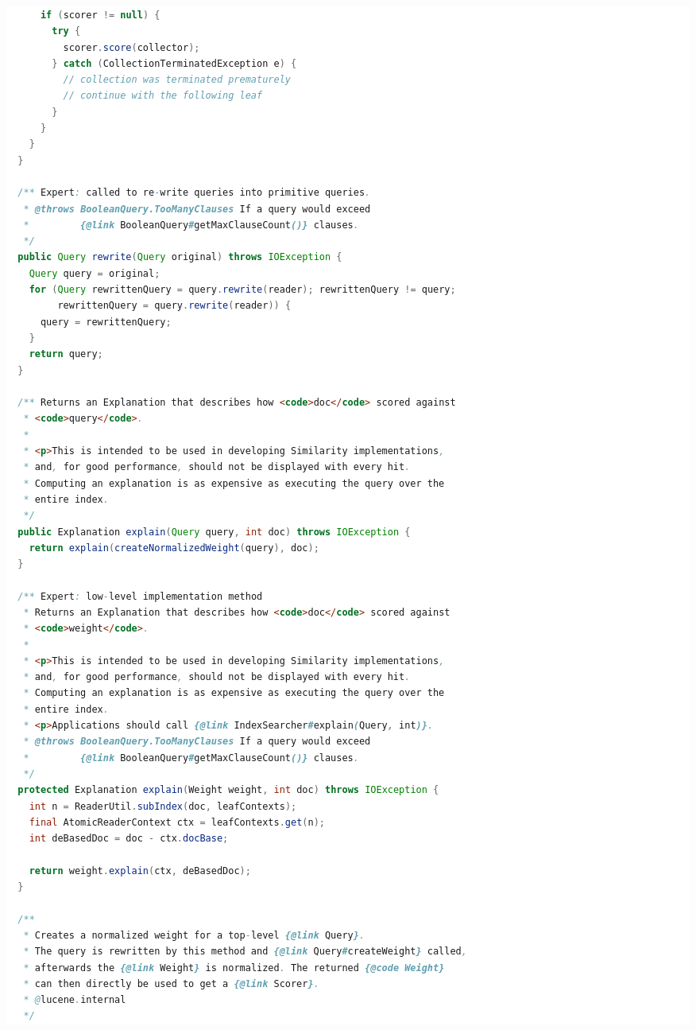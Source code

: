 ```java
      if (scorer != null) {
        try {
          scorer.score(collector);
        } catch (CollectionTerminatedException e) {
          // collection was terminated prematurely
          // continue with the following leaf
        }
      }
    }
  }

  /** Expert: called to re-write queries into primitive queries.
   * @throws BooleanQuery.TooManyClauses If a query would exceed 
   *         {@link BooleanQuery#getMaxClauseCount()} clauses.
   */
  public Query rewrite(Query original) throws IOException {
    Query query = original;
    for (Query rewrittenQuery = query.rewrite(reader); rewrittenQuery != query;
         rewrittenQuery = query.rewrite(reader)) {
      query = rewrittenQuery;
    }
    return query;
  }

  /** Returns an Explanation that describes how <code>doc</code> scored against
   * <code>query</code>.
   *
   * <p>This is intended to be used in developing Similarity implementations,
   * and, for good performance, should not be displayed with every hit.
   * Computing an explanation is as expensive as executing the query over the
   * entire index.
   */
  public Explanation explain(Query query, int doc) throws IOException {
    return explain(createNormalizedWeight(query), doc);
  }

  /** Expert: low-level implementation method
   * Returns an Explanation that describes how <code>doc</code> scored against
   * <code>weight</code>.
   *
   * <p>This is intended to be used in developing Similarity implementations,
   * and, for good performance, should not be displayed with every hit.
   * Computing an explanation is as expensive as executing the query over the
   * entire index.
   * <p>Applications should call {@link IndexSearcher#explain(Query, int)}.
   * @throws BooleanQuery.TooManyClauses If a query would exceed 
   *         {@link BooleanQuery#getMaxClauseCount()} clauses.
   */
  protected Explanation explain(Weight weight, int doc) throws IOException {
    int n = ReaderUtil.subIndex(doc, leafContexts);
    final AtomicReaderContext ctx = leafContexts.get(n);
    int deBasedDoc = doc - ctx.docBase;
    
    return weight.explain(ctx, deBasedDoc);
  }

  /**
   * Creates a normalized weight for a top-level {@link Query}.
   * The query is rewritten by this method and {@link Query#createWeight} called,
   * afterwards the {@link Weight} is normalized. The returned {@code Weight}
   * can then directly be used to get a {@link Scorer}.
   * @lucene.internal
   */
```